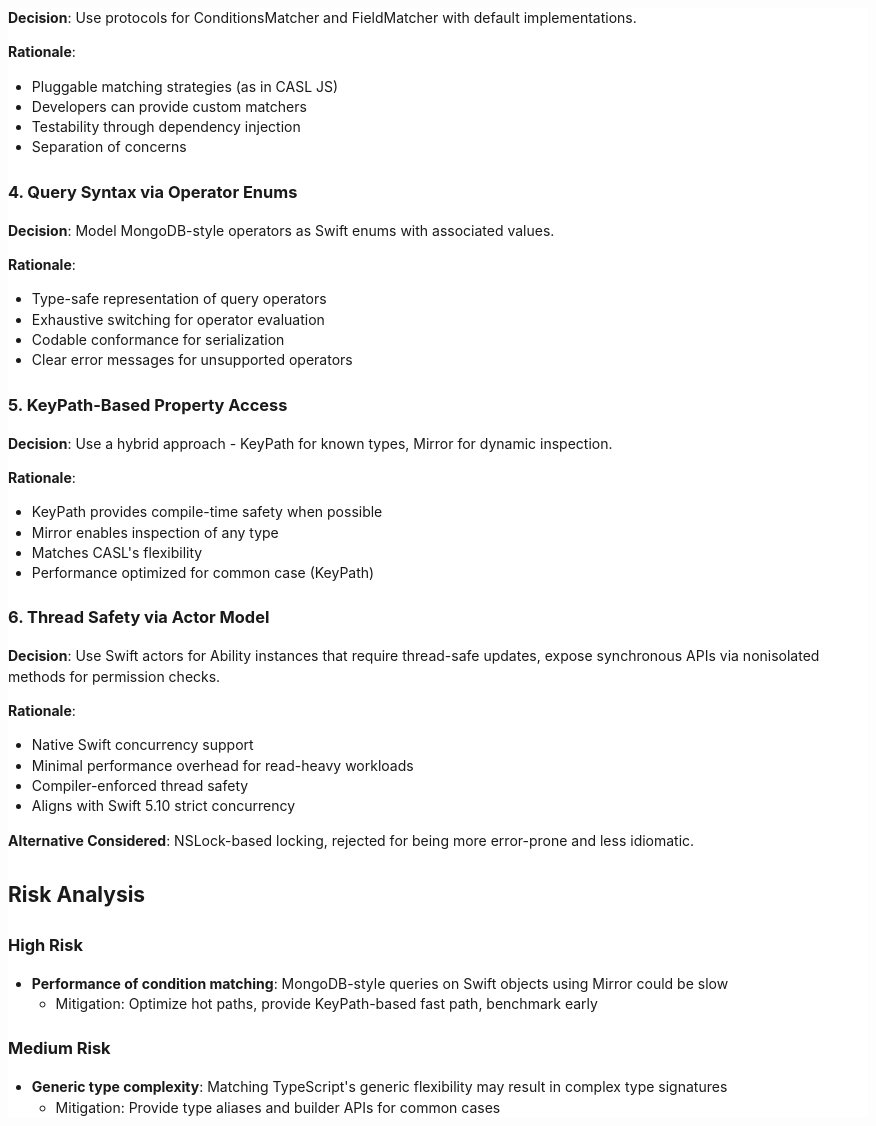 **Decision**: Use protocols for ConditionsMatcher and FieldMatcher with default implementations.

**Rationale**:
- Pluggable matching strategies (as in CASL JS)
- Developers can provide custom matchers
- Testability through dependency injection
- Separation of concerns

### 4. Query Syntax via Operator Enums

**Decision**: Model MongoDB-style operators as Swift enums with associated values.

**Rationale**:
- Type-safe representation of query operators
- Exhaustive switching for operator evaluation
- Codable conformance for serialization
- Clear error messages for unsupported operators

### 5. KeyPath-Based Property Access

**Decision**: Use a hybrid approach - KeyPath for known types, Mirror for dynamic inspection.

**Rationale**:
- KeyPath provides compile-time safety when possible
- Mirror enables inspection of any type
- Matches CASL's flexibility
- Performance optimized for common case (KeyPath)

### 6. Thread Safety via Actor Model

**Decision**: Use Swift actors for Ability instances that require thread-safe updates, expose synchronous APIs via nonisolated methods for permission checks.

**Rationale**:
- Native Swift concurrency support
- Minimal performance overhead for read-heavy workloads
- Compiler-enforced thread safety
- Aligns with Swift 5.10 strict concurrency

**Alternative Considered**: NSLock-based locking, rejected for being more error-prone and less idiomatic.

## Risk Analysis

### High Risk
- **Performance of condition matching**: MongoDB-style queries on Swift objects using Mirror could be slow
  - Mitigation: Optimize hot paths, provide KeyPath-based fast path, benchmark early

### Medium Risk
- **Generic type complexity**: Matching TypeScript's generic flexibility may result in complex type signatures
  - Mitigation: Provide type aliases and builder APIs for common cases
